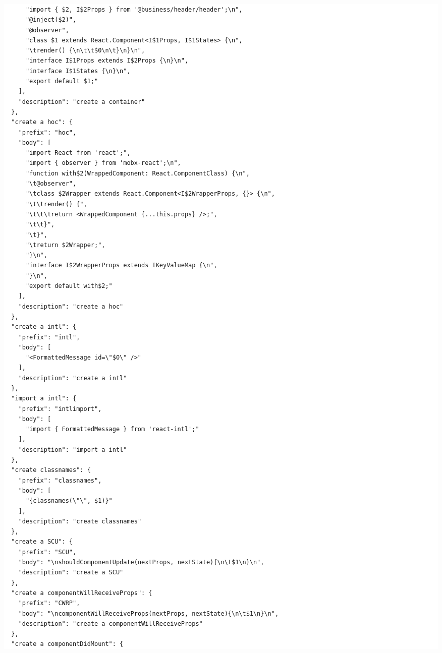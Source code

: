   ```
        "import { $2, I$2Props } from '@business/header/header';\n",
        "@inject($2)",
        "@observer",
        "class $1 extends React.Component<I$1Props, I$1States> {\n",
        "\trender() {\n\t\t$0\n\t}\n}\n",
        "interface I$1Props extends I$2Props {\n}\n",
        "interface I$1States {\n}\n",
        "export default $1;"
      ],
      "description": "create a container"
    },
    "create a hoc": {
      "prefix": "hoc",
      "body": [
        "import React from 'react';",
        "import { observer } from 'mobx-react';\n",
        "function with$2(WrappedComponent: React.ComponentClass) {\n",
        "\t@observer",
        "\tclass $2Wrapper extends React.Component<I$2WrapperProps, {}> {\n",
        "\t\trender() {",
        "\t\t\treturn <WrappedComponent {...this.props} />;",
        "\t\t}",
        "\t}",
        "\treturn $2Wrapper;",
        "}\n",
        "interface I$2WrapperProps extends IKeyValueMap {\n",
        "}\n",
        "export default with$2;"
      ],
      "description": "create a hoc"
    },
    "create a intl": {
      "prefix": "intl",
      "body": [
        "<FormattedMessage id=\"$0\" />"
      ],
      "description": "create a intl"
    },
    "import a intl": {
      "prefix": "intlimport",
      "body": [
        "import { FormattedMessage } from 'react-intl';"
      ],
      "description": "import a intl"
    },
    "create classnames": {
      "prefix": "classnames",
      "body": [
        "{classnames(\"\", $1)}"
      ],
      "description": "create classnames"
    },
    "create a SCU": {
      "prefix": "SCU",
      "body": "\nshouldComponentUpdate(nextProps, nextState){\n\t$1\n}\n",
      "description": "create a SCU"
    },
    "create a componentWillReceiveProps": {
      "prefix": "CWRP",
      "body": "\ncomponentWillReceiveProps(nextProps, nextState){\n\t$1\n}\n",
      "description": "create a componentWillReceiveProps"
    },
    "create a componentDidMount": {
  ```